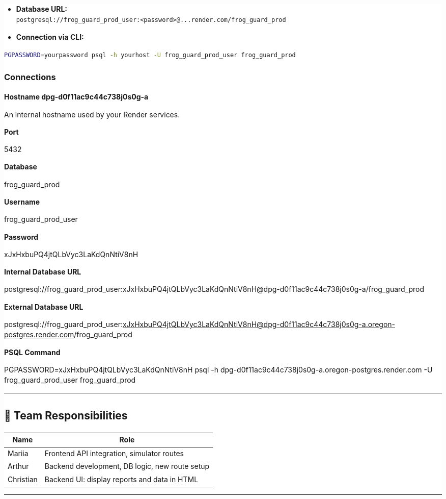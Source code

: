 - **Database URL:**  
  `postgresql://frog_guard_prod_user:<password>@...render.com/frog_guard_prod`

- **Connection via CLI:**

```bash
PGPASSWORD=yourpassword psql -h yourhost -U frog_guard_prod_user frog_guard_prod
```

### **Connections**

**Hostname dpg-d0f11ac9c44c738j0s0g-a**

An internal hostname used by your Render services.

**Port**

5432

**Database**

frog_guard_prod

**Username**

frog_guard_prod_user

**Password**

xJxHxbuPQ4jtQLbVyc3LaKdQnNtiV8nH

**Internal Database URL**

postgresql://frog_guard_prod_user:xJxHxbuPQ4jtQLbVyc3LaKdQnNtiV8nH@dpg-d0f11ac9c44c738j0s0g-a/frog_guard_prod

**External Database URL**

postgresql://frog_guard_prod_user:xJxHxbuPQ4jtQLbVyc3LaKdQnNtiV8nH@dpg-d0f11ac9c44c738j0s0g-a.oregon-postgres.render.com/frog_guard_prod

**PSQL Command**

PGPASSWORD=xJxHxbuPQ4jtQLbVyc3LaKdQnNtiV8nH psql -h dpg-d0f11ac9c44c738j0s0g-a.oregon-postgres.render.com -U frog_guard_prod_user frog_guard_prod

---

## 👥 Team Responsibilities

| Name      | Role                                           |
| --------- | ---------------------------------------------- |
| Mariia    | Frontend API integration, simulator routes     |
| Arthur    | Backend development, DB logic, new route setup |
| Christian | Backend UI: display reports and data in HTML   |

---
